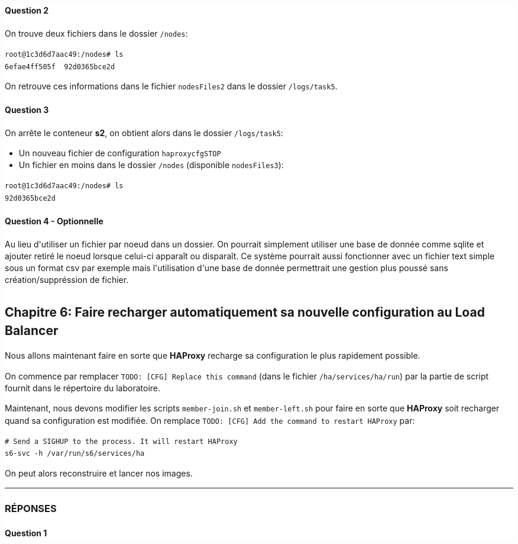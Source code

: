#### <a name="C5-q2"></a> <span class="questionFinis">Question 2</span>

On trouve deux fichiers dans le dossier `/nodes`:
```
root@1c3d6d7aac49:/nodes# ls
6efae4ff505f  92d0365bce2d
```
On retrouve ces informations dans le fichier `nodesFiles2` dans le dossier `/logs/task5`.

#### <a name="C5-q3"></a> <span class="questionFinis">Question 3</span>

On arrête le conteneur **s2**, on obtient alors dans le dossier `/logs/task5`:
- Un nouveau fichier de configuration `haproxycfgSTOP`
- Un fichier en moins dans le dossier `/nodes` (disponible `nodesFiles3`):
```
root@1c3d6d7aac49:/nodes# ls
92d0365bce2d
```

#### <a name="C5-q4"></a> <span class="questionFinis">Question 4 - Optionnelle</span>

Au lieu d'utiliser un fichier par noeud dans un dossier. On pourrait simplement utiliser une base de donnée comme sqlite et ajouter retiré le noeud lorsque celui-ci apparaît ou disparaît.
Ce système pourrait aussi fonctionner avec un fichier text simple sous un format csv par exemple mais l'utilisation d'une base de donnée permettrait une gestion plus poussé sans création/suppréssion de fichier.
 
## <a name="C6"></a> Chapitre 6: Faire recharger automatiquement sa nouvelle configuration au Load Balancer

Nous allons maintenant faire en sorte que **HAProxy** recharge sa configuration le plus rapidement possible.

On commence par remplacer `TODO: [CFG] Replace this command` (dans le fichier `/ha/services/ha/run`) par la partie de script fournit dans le répertoire du laboratoire.

Maintenant, nous devons modifier les scripts `member-join.sh` et `member-left.sh` pour faire en sorte que **HAProxy** soit recharger quand sa configuration est modifiée. On remplace `TODO: [CFG] Add the command to restart HAProxy` par:
```
# Send a SIGHUP to the process. It will restart HAProxy
s6-svc -h /var/run/s6/services/ha
```

On peut alors reconstruire et lancer nos images.

------------
### <a name="C6-rep"></a> <span class="reponse">RÉPONSES</span>

#### <a name="C6-q1"></a> <span class="questionFinis">Question 1</span>
